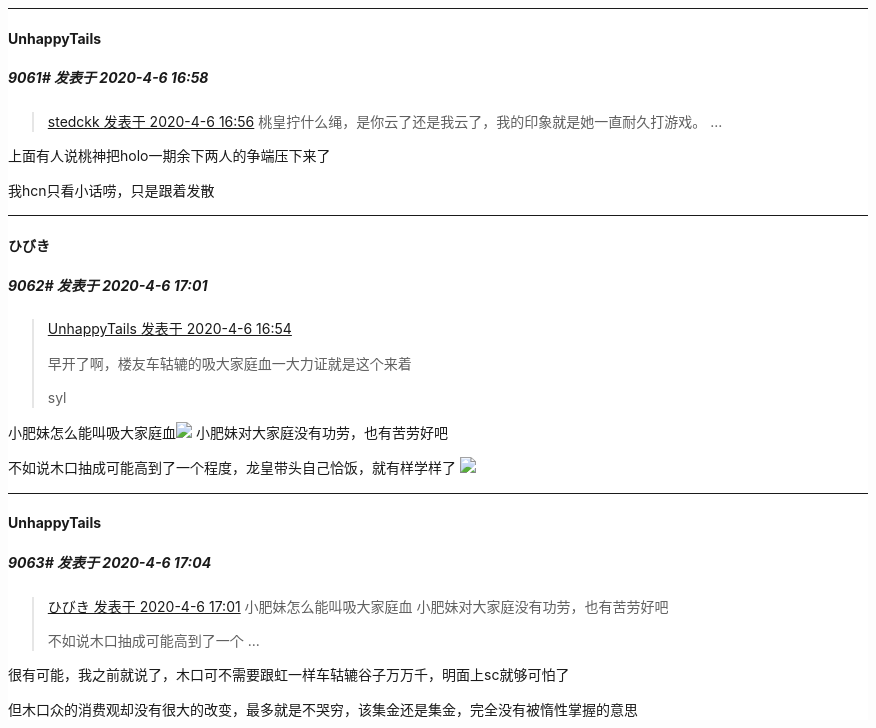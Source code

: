 



-----

####  UnhappyTails  
##### 9061#       发表于 2020-4-6 16:58



<blockquote><a href="httphttps://bbs.saraba1st.com/2b/forum.php?mod=redirect&amp;goto=findpost&amp;pid=46993882&amp;ptid=1920426" target="_blank">stedckk 发表于 2020-4-6 16:56</a>
桃皇拧什么绳，是你云了还是我云了，我的印象就是她一直耐久打游戏。 ...</blockquote>
上面有人说桃神把holo一期余下两人的争端压下来了

我hcn只看小话唠，只是跟着发散







-----

####  ひびき  
##### 9062#       发表于 2020-4-6 17:01



<blockquote><a href="httphttps://bbs.saraba1st.com/2b/forum.php?mod=redirect&amp;goto=findpost&amp;pid=46993868&amp;ptid=1920426" target="_blank">UnhappyTails 发表于 2020-4-6 16:54</a>

早开了啊，楼友车轱辘的吸大家庭血一大力证就是这个来着


syl</blockquote>
小肥妹怎么能叫吸大家庭血<img src="https://static.saraba1st.com/image/smiley/face2017/067.png" referrerpolicy="no-referrer"> 小肥妹对大家庭没有功劳，也有苦劳好吧


不如说木口抽成可能高到了一个程度，龙皇带头自己恰饭，就有样学样了 <img src="https://static.saraba1st.com/image/smiley/face2017/067.png" referrerpolicy="no-referrer">







-----

####  UnhappyTails  
##### 9063#       发表于 2020-4-6 17:04



<blockquote><a href="httphttps://bbs.saraba1st.com/2b/forum.php?mod=redirect&amp;goto=findpost&amp;pid=46993942&amp;ptid=1920426" target="_blank">ひびき 发表于 2020-4-6 17:01</a>
小肥妹怎么能叫吸大家庭血 小肥妹对大家庭没有功劳，也有苦劳好吧


不如说木口抽成可能高到了一个 ...</blockquote>
很有可能，我之前就说了，木口可不需要跟虹一样车轱辘谷子万万千，明面上sc就够可怕了

但木口众的消费观却没有很大的改变，最多就是不哭穷，该集金还是集金，完全没有被惰性掌握的意思

